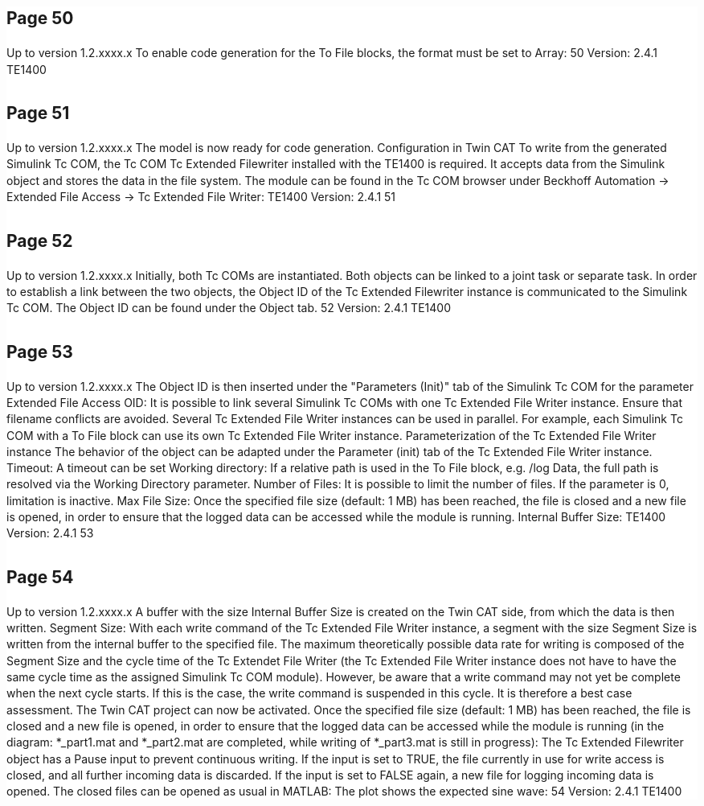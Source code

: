 ## Page 50

Up to version 1.2.xxxx.x To enable code generation for the To File blocks, the format must be set to Array: 50 Version: 2.4.1 TE1400

## Page 51

Up to version 1.2.xxxx.x The model is now ready for code generation. Configuration in Twin CAT To write from the generated Simulink Tc COM, the Tc COM Tc Extended Filewriter installed with the TE1400 is required. It accepts data from the Simulink object and stores the data in the file system. The module can be found in the Tc COM browser under Beckhoff Automation -> Extended File Access -> Tc Extended File Writer: TE1400 Version: 2.4.1 51

## Page 52

Up to version 1.2.xxxx.x Initially, both Tc COMs are instantiated. Both objects can be linked to a joint task or separate task. In order to establish a link between the two objects, the Object ID of the Tc Extended Filewriter instance is communicated to the Simulink Tc COM. The Object ID can be found under the Object tab. 52 Version: 2.4.1 TE1400

## Page 53

Up to version 1.2.xxxx.x The Object ID is then inserted under the "Parameters (Init)" tab of the Simulink Tc COM for the parameter Extended File Access OID: It is possible to link several Simulink Tc COMs with one Tc Extended File Writer instance. Ensure that filename conflicts are avoided. Several Tc Extended File Writer instances can be used in parallel. For example, each Simulink Tc COM with a To File block can use its own Tc Extended File Writer instance. Parameterization of the Tc Extended File Writer instance The behavior of the object can be adapted under the Parameter (init) tab of the Tc Extended File Writer instance. Timeout: A timeout can be set Working directory: If a relative path is used in the To File block, e.g. /log Data, the full path is resolved via the Working Directory parameter. Number of Files: It is possible to limit the number of files. If the parameter is 0, limitation is inactive. Max File Size: Once the specified file size (default: 1 MB) has been reached, the file is closed and a new file is opened, in order to ensure that the logged data can be accessed while the module is running. Internal Buffer Size: TE1400 Version: 2.4.1 53

## Page 54

Up to version 1.2.xxxx.x A buffer with the size Internal Buffer Size is created on the Twin CAT side, from which the data is then written. Segment Size: With each write command of the Tc Extended File Writer instance, a segment with the size Segment Size is written from the internal buffer to the specified file. The maximum theoretically possible data rate for writing is composed of the Segment Size and the cycle time of the Tc Extendet File Writer (the Tc Extended File Writer instance does not have to have the same cycle time as the assigned Simulink Tc COM module). However, be aware that a write command may not yet be complete when the next cycle starts. If this is the case, the write command is suspended in this cycle. It is therefore a best case assessment. The Twin CAT project can now be activated. Once the specified file size (default: 1 MB) has been reached, the file is closed and a new file is opened, in order to ensure that the logged data can be accessed while the module is running (in the diagram: *_part1.mat and *_part2.mat are completed, while writing of *_part3.mat is still in progress): The Tc Extended Filewriter object has a Pause input to prevent continuous writing. If the input is set to TRUE, the file currently in use for write access is closed, and all further incoming data is discarded. If the input is set to FALSE again, a new file for logging incoming data is opened. The closed files can be opened as usual in MATLAB: The plot shows the expected sine wave: 54 Version: 2.4.1 TE1400
